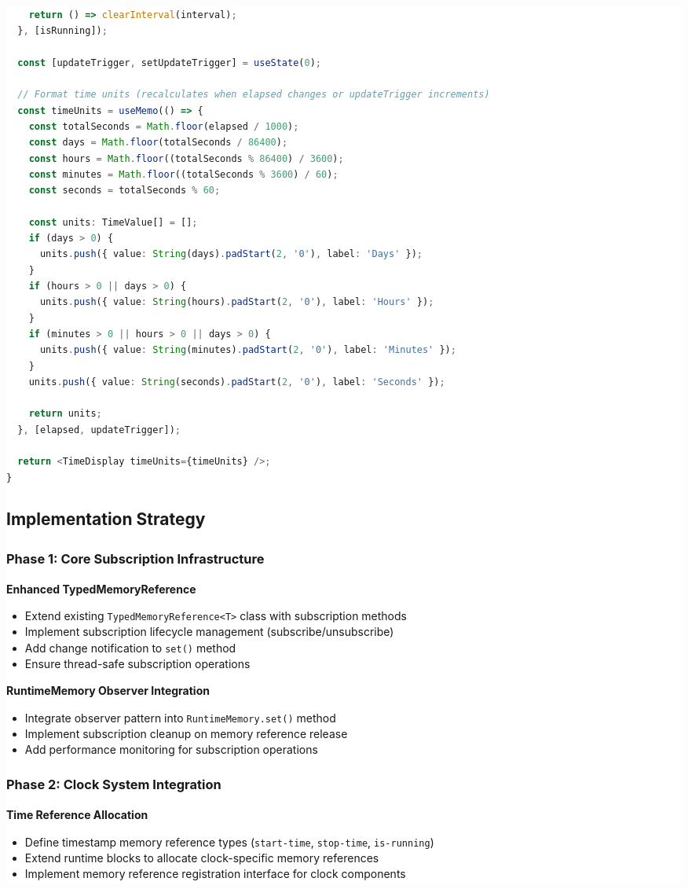 ```typescript
    return () => clearInterval(interval);
  }, [isRunning]);

  const [updateTrigger, setUpdateTrigger] = useState(0);

  // Format time units (recalculates when elapsed changes or updateTrigger increments)
  const timeUnits = useMemo(() => {
    const totalSeconds = Math.floor(elapsed / 1000);
    const days = Math.floor(totalSeconds / 86400);
    const hours = Math.floor((totalSeconds % 86400) / 3600);
    const minutes = Math.floor((totalSeconds % 3600) / 60);
    const seconds = totalSeconds % 60;

    const units: TimeValue[] = [];
    if (days > 0) {
      units.push({ value: String(days).padStart(2, '0'), label: 'Days' });
    }
    if (hours > 0 || days > 0) {
      units.push({ value: String(hours).padStart(2, '0'), label: 'Hours' });
    }
    if (minutes > 0 || hours > 0 || days > 0) {
      units.push({ value: String(minutes).padStart(2, '0'), label: 'Minutes' });
    }
    units.push({ value: String(seconds).padStart(2, '0'), label: 'Seconds' });

    return units;
  }, [elapsed, updateTrigger]);

  return <TimeDisplay timeUnits={timeUnits} />;
}
```

## Implementation Strategy

### Phase 1: Core Subscription Infrastructure

**Enhanced TypedMemoryReference**
- Extend existing `TypedMemoryReference<T>` class with subscription methods
- Implement subscription lifecycle management (subscribe/unsubscribe)
- Add change notification to `set()` method
- Ensure thread-safe subscription operations

**RuntimeMemory Observer Integration**
- Integrate observer pattern into `RuntimeMemory.set()` method
- Implement subscription cleanup on memory reference release
- Add performance monitoring for subscription operations

### Phase 2: Clock System Integration

**Time Reference Allocation**
- Define timestamp memory reference types (`start-time`, `stop-time`, `is-running`)
- Extend runtime blocks to allocate clock-specific memory references
- Implement memory reference registration interface for clock components
